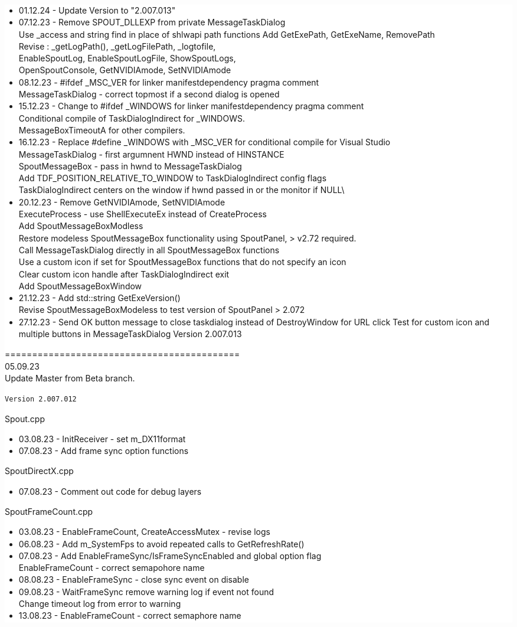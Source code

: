 - 01.12.24 - Update Version to "2.007.013"
- 07.12.23 - Remove SPOUT_DLLEXP from private MessageTaskDialog\
  Use _access and string find in place of shlwapi path functions
  Add GetExePath, GetExeName, RemovePath\
  Revise : _getLogPath(), _getLogFilePath, _logtofile,\
  EnableSpoutLog, EnableSpoutLogFile, ShowSpoutLogs,\
  OpenSpoutConsole, GetNVIDIAmode, SetNVIDIAmode
- 08.12.23 - #ifdef _MSC_VER for linker manifestdependency pragma comment\
  MessageTaskDialog - correct topmost if a second dialog is opened
- 15.12.23 - Change to #ifdef _WINDOWS for linker manifestdependency pragma comment\
  Conditional compile of TaskDialogIndirect for _WINDOWS.\
  MessageBoxTimeoutA for other compilers.
- 16.12.23 - Replace #define _WINDOWS with _MSC_VER for conditional compile for Visual Studio\
  MessageTaskDialog - first argumnent HWND instead of HINSTANCE\
  SpoutMessageBox - pass in hwnd to MessageTaskDialog\
  Add TDF_POSITION_RELATIVE_TO_WINDOW to TaskDialogIndirect config flags\
  TaskDialogIndirect centers on the window if hwnd passed in or the monitor if NULL\
- 20.12.23 - Remove GetNVIDIAmode, SetNVIDIAmode\
  ExecuteProcess - use ShellExecuteEx instead of CreateProcess\
  Add SpoutMessageBoxModless\
  Restore modeless SpoutMessageBox functionality using SpoutPanel, > v2.72 required.\
  Call MessageTaskDialog directly in all SpoutMessageBox functions\
  Use a custom icon if set for SpoutMessageBox functions that do not specify an icon\
  Clear custom icon handle after TaskDialogIndirect exit\
  Add SpoutMessageBoxWindow
- 21.12.23 - Add std::string GetExeVersion()\
  Revise SpoutMessageBoxModeless to test version of SpoutPanel > 2.072
- 27.12.23 - Send OK button message to close taskdialog instead of DestroyWindow for URL click
  Test for custom icon and multiple buttons in MessageTaskDialog
Version 2.007.013
				   
===========================================\
05.09.23\
Update Master from Beta branch.

    Version 2.007.012

Spout.cpp
- 03.08.23	- InitReceiver - set m_DX11format
- 07.08.23	- Add frame sync option functions
		   
SpoutDirectX.cpp
- 07.08.23	- Comment out code for debug layers

SpoutFrameCount.cpp
- 03.08.23	- EnableFrameCount, CreateAccessMutex - revise logs
- 06.08.23	- Add m_SystemFps to avoid repeated calls to GetRefreshRate()
- 07.08.23	- Add EnableFrameSync/IsFrameSyncEnabled and global option flag\
		  EnableFrameCount - correct semapohore name
- 08.08.23	- EnableFrameSync - close sync event on disable
- 09.08.23	- WaitFrameSync remove warning log if event not found\
		  Change timeout log from error to warning
- 13.08.23	- EnableFrameCount - correct semaphore name
